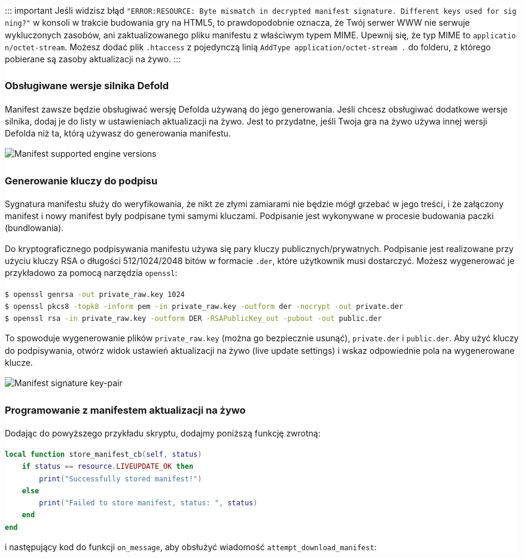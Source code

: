 ::: important
Jeśli widzisz błąd `"ERROR:RESOURCE: Byte mismatch in decrypted manifest signature. Different keys used for signing?"` w konsoli w trakcie budowania gry na HTML5, to prawdopodobnie oznacza, że Twój serwer WWW nie serwuje wykluczonych zasobów, ani zaktualizowanego pliku manifestu z właściwym typem MIME. Upewnij się, że typ MIME to `application/octet-stream`. Możesz dodać plik `.htaccess` z pojedynczą linią `AddType application/octet-stream .` do folderu, z którego pobierane są zasoby aktualizacji na żywo.
:::

### Obsługiwane wersje silnika Defold

Manifest zawsze będzie obsługiwać wersję Defolda używaną do jego generowania. Jeśli chcesz obsługiwać dodatkowe wersje silnika, dodaj je do listy w ustawieniach aktualizacji na żywo. Jest to przydatne, jeśli Twoja gra na żywo używa innej wersji Defolda niż ta, którą używasz do generowania manifestu.

![Manifest supported engine versions](images/live-update/engine-versions-settings.png)

### Generowanie kluczy do podpisu

Sygnatura manifestu służy do weryfikowania, że nikt ze złymi zamiarami nie będzie mógł grzebać w jego treści, i że załączony manifest i nowy manifest były podpisane tymi samymi kluczami. Podpisanie jest wykonywane w procesie budowania paczki (bundlowania).

Do kryptograficznego podpisywania manifestu używa się pary kluczy publicznych/prywatnych. Podpisanie jest realizowane przy użyciu kluczy RSA o długości 512/1024/2048 bitów w formacie `.der`, które użytkownik musi dostarczyć. Możesz wygenerować je przykładowo za pomocą narzędzia `openssl`:

```sh
$ openssl genrsa -out private_raw.key 1024
$ openssl pkcs8 -topk8 -inform pem -in private_raw.key -outform der -nocrypt -out private.der
$ openssl rsa -in private_raw.key -outform DER -RSAPublicKey_out -pubout -out public.der
```

To spowoduje wygenerowanie plików `private_raw.key` (można go bezpiecznie usunąć), `private.der` i `public.der`. Aby użyć kluczy do podpisywania, otwórz widok ustawień aktualizacji na żywo (live update settings) i wskaz odpowiednie pola na wygenerowane klucze.

![Manifest signature key-pair](images/live-update/manifest-keys.png)

### Programowanie z manifestem aktualizacji na żywo
Dodając do powyższego przykładu skryptu, dodajmy poniższą funkcję zwrotną:

```lua
local function store_manifest_cb(self, status)
    if status == resource.LIVEUPDATE_OK then
        print("Successfully stored manifest!")
    else
        print("Failed to store manifest, status: ", status)
    end
end
```
i następujący kod do funkcji `on_message`, aby obsłużyć wiadomość `attempt_download_manifest`:
